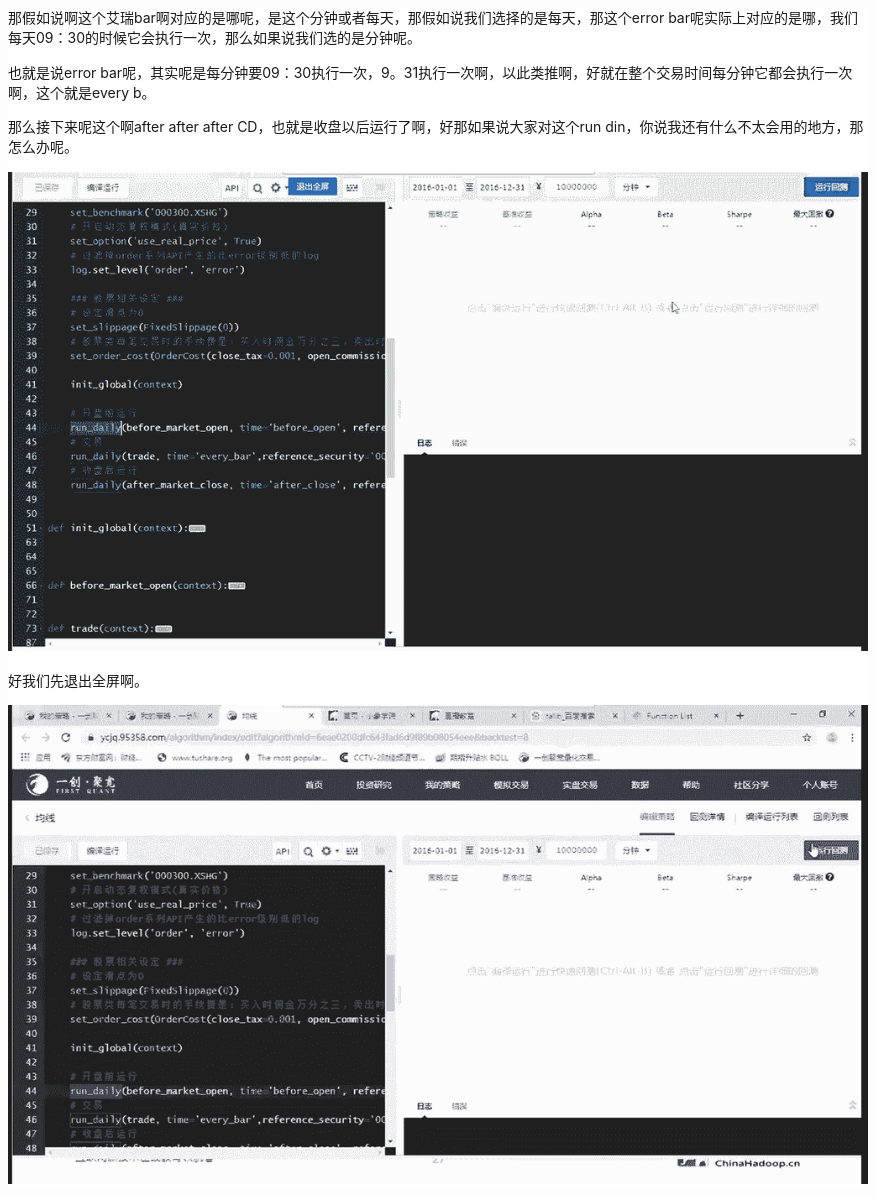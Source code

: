 那假如说啊这个艾瑞bar啊对应的是哪呢，是这个分钟或者每天，那假如说我们选择的是每天，那这个error bar呢实际上对应的是哪，我们每天09：30的时候它会执行一次，那么如果说我们选的是分钟呢。

也就是说error bar呢，其实呢是每分钟要09：30执行一次，9。31执行一次啊，以此类推啊，好就在整个交易时间每分钟它都会执行一次啊，这个就是every b。

那么接下来呢这个啊after after after CD，也就是收盘以后运行了啊，好那如果说大家对这个run din，你说我还有什么不太会用的地方，那怎么办呢。



![](img/60f3c41ffd1d0ff1a1957f2820dcdf5e_71.png)

好我们先退出全屏啊。

![](img/60f3c41ffd1d0ff1a1957f2820dcdf5e_73.png)
